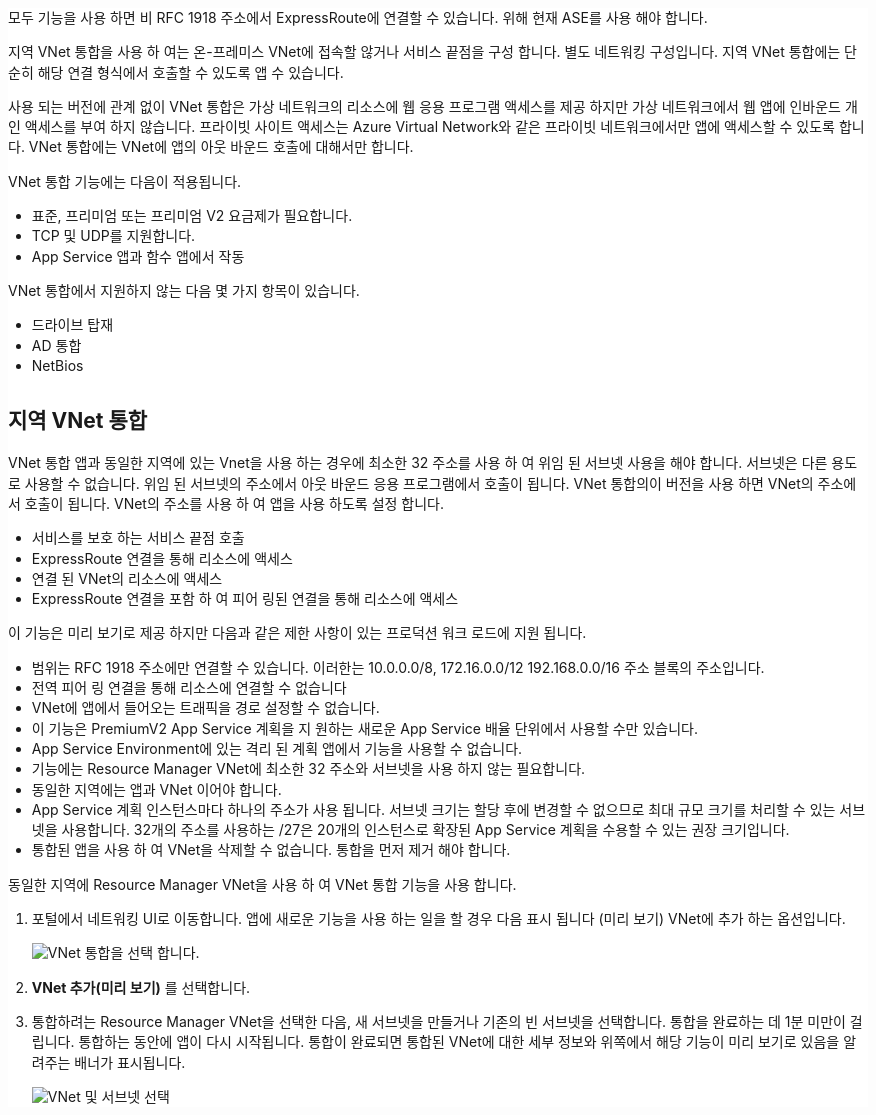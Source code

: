 모두 기능을 사용 하면 비 RFC 1918 주소에서 ExpressRoute에 연결할 수 있습니다. 위해 현재 ASE를 사용 해야 합니다.

지역 VNet 통합을 사용 하 여는 온-프레미스 VNet에 접속할 않거나 서비스 끝점을 구성 합니다. 별도 네트워킹 구성입니다. 지역 VNet 통합에는 단순히 해당 연결 형식에서 호출할 수 있도록 앱 수 있습니다.

사용 되는 버전에 관계 없이 VNet 통합은 가상 네트워크의 리소스에 웹 응용 프로그램 액세스를 제공 하지만 가상 네트워크에서 웹 앱에 인바운드 개인 액세스를 부여 하지 않습니다. 프라이빗 사이트 액세스는 Azure Virtual Network와 같은 프라이빗 네트워크에서만 앱에 액세스할 수 있도록 합니다. VNet 통합에는 VNet에 앱의 아웃 바운드 호출에 대해서만 합니다. 

VNet 통합 기능에는 다음이 적용됩니다.

* 표준, 프리미엄 또는 프리미엄 V2 요금제가 필요합니다. 
* TCP 및 UDP를 지원합니다.
* App Service 앱과 함수 앱에서 작동

VNet 통합에서 지원하지 않는 다음 몇 가지 항목이 있습니다.

* 드라이브 탑재
* AD 통합 
* NetBios

## <a name="regional-vnet-integration"></a>지역 VNet 통합 

VNet 통합 앱과 동일한 지역에 있는 Vnet을 사용 하는 경우에 최소한 32 주소를 사용 하 여 위임 된 서브넷 사용을 해야 합니다. 서브넷은 다른 용도로 사용할 수 없습니다. 위임 된 서브넷의 주소에서 아웃 바운드 응용 프로그램에서 호출이 됩니다. VNet 통합의이 버전을 사용 하면 VNet의 주소에서 호출이 됩니다. VNet의 주소를 사용 하 여 앱을 사용 하도록 설정 합니다.

* 서비스를 보호 하는 서비스 끝점 호출
* ExpressRoute 연결을 통해 리소스에 액세스
* 연결 된 VNet의 리소스에 액세스
* ExpressRoute 연결을 포함 하 여 피어 링된 연결을 통해 리소스에 액세스

이 기능은 미리 보기로 제공 하지만 다음과 같은 제한 사항이 있는 프로덕션 워크 로드에 지원 됩니다.

* 범위는 RFC 1918 주소에만 연결할 수 있습니다. 이러한는 10.0.0.0/8, 172.16.0.0/12 192.168.0.0/16 주소 블록의 주소입니다.
* 전역 피어 링 연결을 통해 리소스에 연결할 수 없습니다
* VNet에 앱에서 들어오는 트래픽을 경로 설정할 수 없습니다.
* 이 기능은 PremiumV2 App Service 계획을 지 원하는 새로운 App Service 배율 단위에서 사용할 수만 있습니다.
* App Service Environment에 있는 격리 된 계획 앱에서 기능을 사용할 수 없습니다.
* 기능에는 Resource Manager VNet에 최소한 32 주소와 서브넷을 사용 하지 않는 필요합니다.
* 동일한 지역에는 앱과 VNet 이어야 합니다.
* App Service 계획 인스턴스마다 하나의 주소가 사용 됩니다. 서브넷 크기는 할당 후에 변경할 수 없으므로 최대 규모 크기를 처리할 수 있는 서브넷을 사용합니다. 32개의 주소를 사용하는 /27은 20개의 인스턴스로 확장된 App Service 계획을 수용할 수 있는 권장 크기입니다.
* 통합된 앱을 사용 하 여 VNet을 삭제할 수 없습니다. 통합을 먼저 제거 해야 합니다. 

동일한 지역에 Resource Manager VNet을 사용 하 여 VNet 통합 기능을 사용 합니다.

1. 포털에서 네트워킹 UI로 이동합니다. 앱에 새로운 기능을 사용 하는 일을 할 경우 다음 표시 됩니다 (미리 보기) VNet에 추가 하는 옵션입니다.  

   ![VNet 통합을 선택 합니다.][6]

1. **VNet 추가(미리 보기)** 를 선택합니다.  

1. 통합하려는 Resource Manager VNet을 선택한 다음, 새 서브넷을 만들거나 기존의 빈 서브넷을 선택합니다. 통합을 완료하는 데 1분 미만이 걸립니다. 통합하는 동안에 앱이 다시 시작됩니다.  통합이 완료되면 통합된 VNet에 대한 세부 정보와 위쪽에서 해당 기능이 미리 보기로 있음을 알려주는 배너가 표시됩니다.

   ![VNet 및 서브넷 선택][7]


[1]: ./media/web-sites-integrate-with-vnet/vnetint-app.png
[2]: ./media/web-sites-integrate-with-vnet/vnetint-addvnet.png
[3]: ./media/web-sites-integrate-with-vnet/vnetint-howitworks.png
[4]: ./media/web-sites-integrate-with-vnet/vnetint-details.png
[5]: ./media/web-sites-integrate-with-vnet/vnetint-aspdetails.png
[6]: ./media/web-sites-integrate-with-vnet/vnetint-newvnet.png
[7]: ./media/web-sites-integrate-with-vnet/vnetint-newvnetdetails.png
[8]: ./media/web-sites-integrate-with-vnet/vnetint-selectvnet.png
[VNETOverview]: https://azure.microsoft.com/documentation/articles/virtual-networks-overview/ 
[AzurePortal]: https://portal.azure.com/
[ASPricing]: https://azure.microsoft.com/pricing/details/app-service/
[VNETPricing]: https://azure.microsoft.com/pricing/details/vpn-gateway/
[DataPricing]: https://azure.microsoft.com/pricing/details/data-transfers/
[V2VNETP2S]: https://azure.microsoft.com/documentation/articles/vpn-gateway-howto-point-to-site-rm-ps/
[ASEintro]: environment/intro.md
[ILBASE]: environment/create-ilb-ase.md
[V2VNETPortal]: ../vpn-gateway/vpn-gateway-howto-point-to-site-resource-manager-portal.md
[VPNERCoex]: ../expressroute/expressroute-howto-coexist-resource-manager.md
[ASE]: environment/intro.md
[creategatewaysubnet]: https://docs.microsoft.com/azure/vpn-gateway/vpn-gateway-howto-point-to-site-resource-manager-portal#gatewaysubnet
[creategateway]: https://docs.microsoft.com/azure/vpn-gateway/vpn-gateway-howto-point-to-site-resource-manager-portal#creategw
[setp2saddresses]: https://docs.microsoft.com/azure/vpn-gateway/vpn-gateway-howto-point-to-site-resource-manager-portal#addresspool